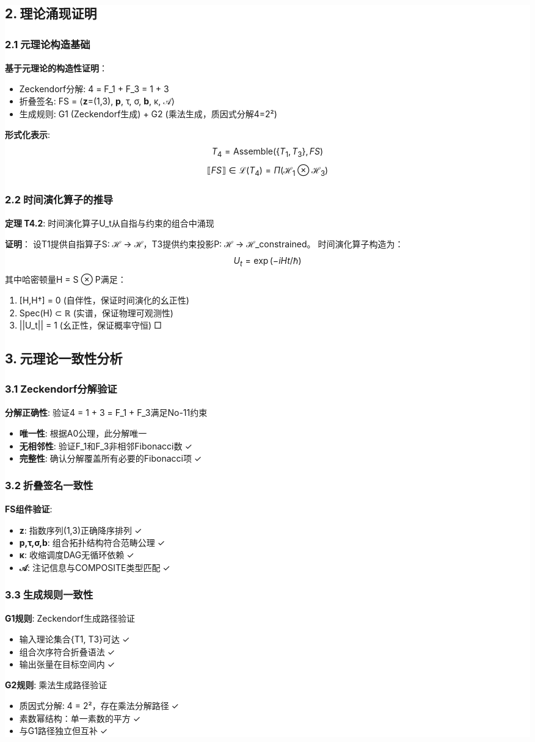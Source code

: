 
## 2. 理论涌现证明

### 2.1 元理论构造基础
**基于元理论的构造性证明**：
- Zeckendorf分解: 4 = F_1 + F_3 = 1 + 3
- 折叠签名: FS = ⟨**z**=(1,3), **p**, τ, σ, **b**, κ, 𝒜⟩
- 生成规则: G1 (Zeckendorf生成) + G2 (乘法生成，质因式分解4=2²)

**形式化表示**:
$$T_4 = \text{Assemble}(\{T_1, T_3\}, FS)$$
$$⟦FS⟧ \in \mathcal{L}(T_4) = Π(ℋ_1 ⊗ ℋ_3)$$

### 2.2 时间演化算子的推导
**定理 T4.2**: 时间演化算子U_t从自指与约束的组合中涌现

**证明**：
设T1提供自指算子S: ℋ → ℋ，T3提供约束投影P: ℋ → ℋ_constrained。
时间演化算子构造为：
$$U_t = \exp(-iHt/\hbar)$$
其中哈密顿量H = S ⊗ P满足：
1. [H,H†] = 0 (自伴性，保证时间演化的幺正性)
2. Spec(H) ⊂ ℝ (实谱，保证物理可观测性)
3. ||U_t|| = 1 (幺正性，保证概率守恒)
□

## 3. 元理论一致性分析

### 3.1 Zeckendorf分解验证
**分解正确性**: 验证4 = 1 + 3 = F_1 + F_3满足No-11约束
- **唯一性**: 根据A0公理，此分解唯一
- **无相邻性**: 验证F_1和F_3非相邻Fibonacci数 ✓
- **完整性**: 确认分解覆盖所有必要的Fibonacci项 ✓

### 3.2 折叠签名一致性
**FS组件验证**: 
- **z**: 指数序列(1,3)正确降序排列 ✓
- **p,τ,σ,b**: 组合拓扑结构符合范畴公理 ✓
- **κ**: 收缩调度DAG无循环依赖 ✓
- **𝒜**: 注记信息与COMPOSITE类型匹配 ✓

### 3.3 生成规则一致性
**G1规则**: Zeckendorf生成路径验证
- 输入理论集合{T1, T3}可达 ✓
- 组合次序符合折叠语法 ✓
- 输出张量在目标空间内 ✓

**G2规则**: 乘法生成路径验证
- 质因式分解: 4 = 2²，存在乘法分解路径 ✓
- 素数幂结构：单一素数的平方 ✓
- 与G1路径独立但互补 ✓
